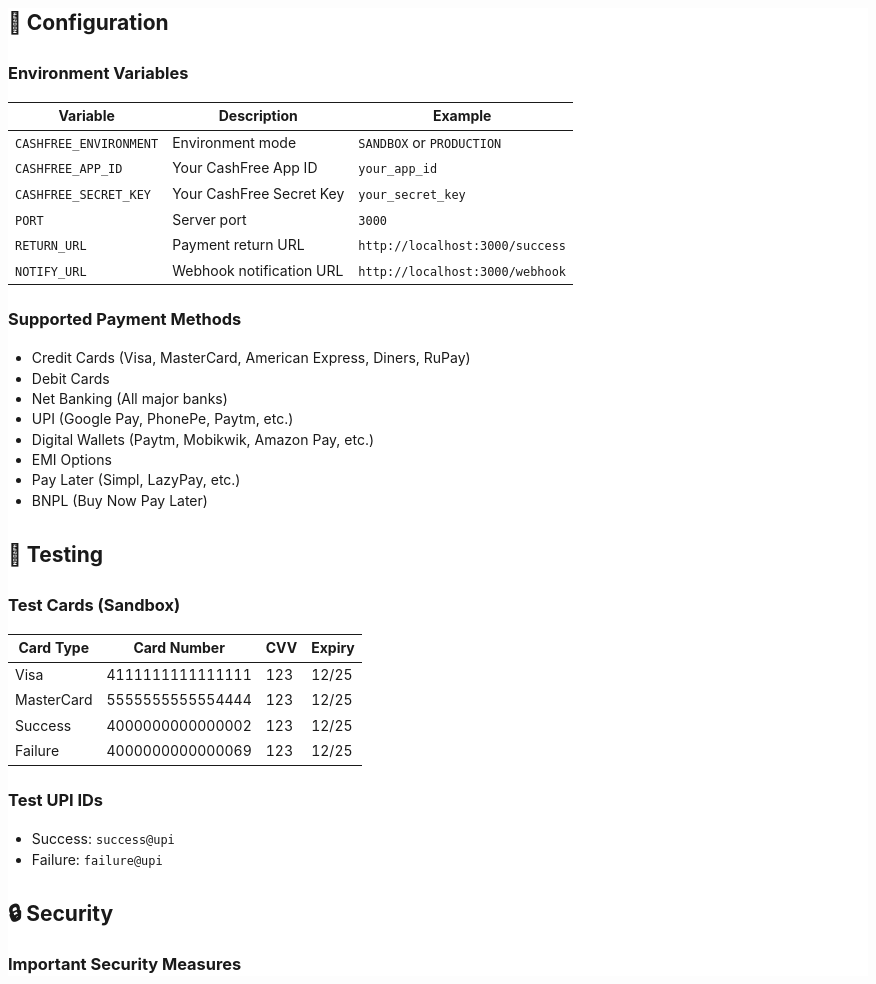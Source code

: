 ## 🔧 Configuration

### Environment Variables

| Variable | Description | Example |
|----------|-------------|---------|
| `CASHFREE_ENVIRONMENT` | Environment mode | `SANDBOX` or `PRODUCTION` |
| `CASHFREE_APP_ID` | Your CashFree App ID | `your_app_id` |
| `CASHFREE_SECRET_KEY` | Your CashFree Secret Key | `your_secret_key` |
| `PORT` | Server port | `3000` |
| `RETURN_URL` | Payment return URL | `http://localhost:3000/success` |
| `NOTIFY_URL` | Webhook notification URL | `http://localhost:3000/webhook` |

### Supported Payment Methods

- Credit Cards (Visa, MasterCard, American Express, Diners, RuPay)
- Debit Cards
- Net Banking (All major banks)
- UPI (Google Pay, PhonePe, Paytm, etc.)
- Digital Wallets (Paytm, Mobikwik, Amazon Pay, etc.)
- EMI Options
- Pay Later (Simpl, LazyPay, etc.)
- BNPL (Buy Now Pay Later)

## 🧪 Testing

### Test Cards (Sandbox)

| Card Type | Card Number | CVV | Expiry |
|-----------|-------------|-----|--------|
| Visa | 4111111111111111 | 123 | 12/25 |
| MasterCard | 5555555555554444 | 123 | 12/25 |
| Success | 4000000000000002 | 123 | 12/25 |
| Failure | 4000000000000069 | 123 | 12/25 |

### Test UPI IDs
- Success: `success@upi`
- Failure: `failure@upi`

## 🔒 Security

### Important Security Measures
